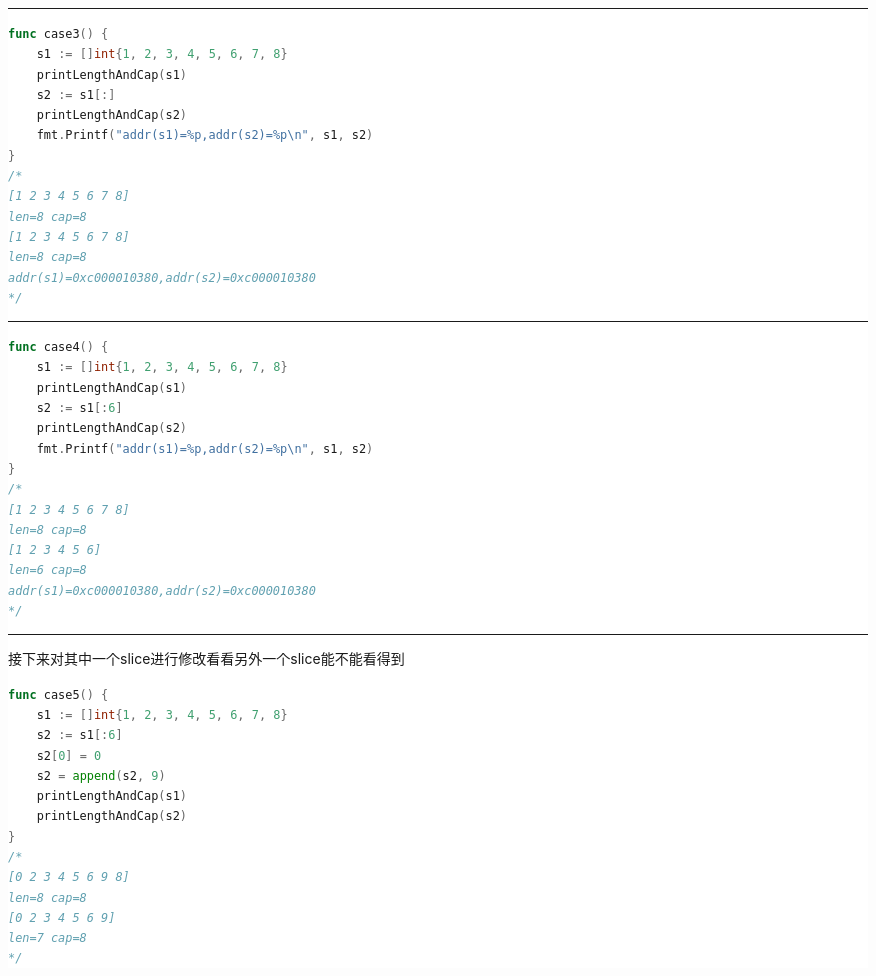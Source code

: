--------------------------------------

```go
func case3() {
	s1 := []int{1, 2, 3, 4, 5, 6, 7, 8}
	printLengthAndCap(s1)
	s2 := s1[:]
	printLengthAndCap(s2)
	fmt.Printf("addr(s1)=%p,addr(s2)=%p\n", s1, s2)
}
/*
[1 2 3 4 5 6 7 8]
len=8 cap=8
[1 2 3 4 5 6 7 8]
len=8 cap=8
addr(s1)=0xc000010380,addr(s2)=0xc000010380
*/
```

------------------------------------

```go
func case4() {
	s1 := []int{1, 2, 3, 4, 5, 6, 7, 8}
	printLengthAndCap(s1)
	s2 := s1[:6]
	printLengthAndCap(s2)
	fmt.Printf("addr(s1)=%p,addr(s2)=%p\n", s1, s2)
}
/*
[1 2 3 4 5 6 7 8]
len=8 cap=8  
[1 2 3 4 5 6]
len=6 cap=8
addr(s1)=0xc000010380,addr(s2)=0xc000010380
*/
```

-------------------------------------
接下来对其中一个slice进行修改看看另外一个slice能不能看得到

```go
func case5() {
	s1 := []int{1, 2, 3, 4, 5, 6, 7, 8}
	s2 := s1[:6]
	s2[0] = 0
	s2 = append(s2, 9)
	printLengthAndCap(s1)
	printLengthAndCap(s2)
}
/*
[0 2 3 4 5 6 9 8]
len=8 cap=8
[0 2 3 4 5 6 9]
len=7 cap=8
*/
```
